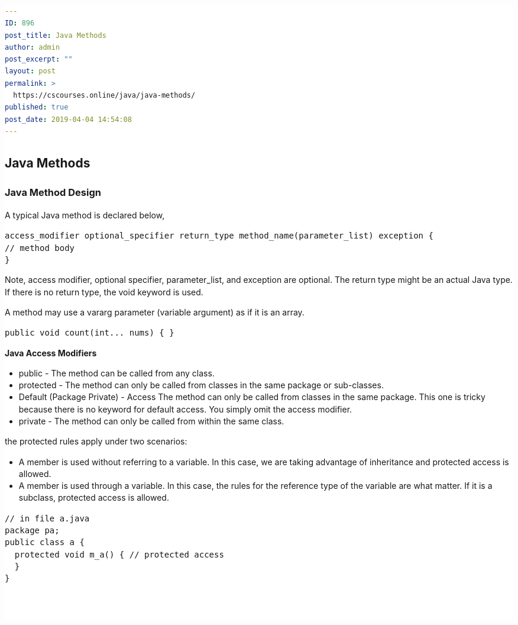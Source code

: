 ```yaml
---
ID: 896
post_title: Java Methods
author: admin
post_excerpt: ""
layout: post
permalink: >
  https://cscourses.online/java/java-methods/
published: true
post_date: 2019-04-04 14:54:08
---
```

<h2>Java Methods</h2>

<h3>Java Method Design</h3>
<p>A typical Java method is declared below,</p>
<pre>
access_modifier optional_specifier return_type method_name(parameter_list) exception {
// method body
}
</pre>
<p>Note, access modifier, optional specifier, parameter_list, and exception are optional. The return type might be an
actual Java type. If there is no return type, the void keyword is used.</p>
<p>A method may use a vararg parameter (variable argument) as if it is an array.</p>
<pre>
public void count(int... nums) { }
</pre>

<b>Java Access Modifiers</b>
<ul>
<li>public - The method can be called from any class.</li>
<li>protected - The method can only be called from classes in the same package or sub-classes.</li>
<li>Default (Package Private) - Access The method can only be called from classes in the same 
package. This one is tricky because there is no keyword for default access. You simply omit
the access modifier.</li>
<li>private - The method can only be called from within the same class.</li>
</ul>

<p>the protected rules apply under two scenarios:</p>
<ul>
<li>A member is used without referring to a variable. In
this case, we are taking advantage of inheritance and protected access is allowed.</li>
<li> A member is used through a variable. 
In this case, the rules for the reference type of the variable are what matter. If it is a
subclass, protected access is allowed.
</ul>

<pre>
// in file a.java
package pa;
public class a {
  protected void m_a() { // protected access
  } 
}
